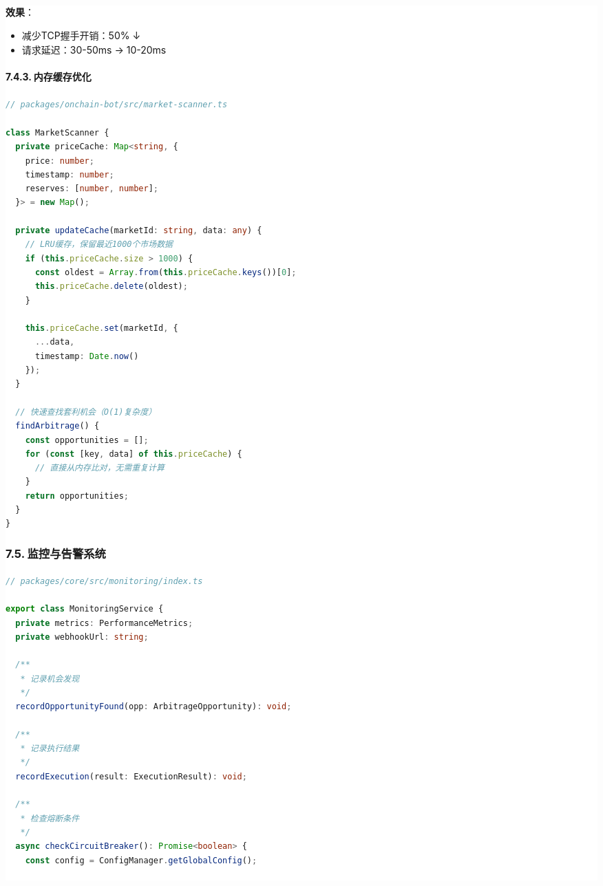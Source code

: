 **效果**：
- 减少TCP握手开销：50% ↓
- 请求延迟：30-50ms → 10-20ms

#### **7.4.3. 内存缓存优化**

```typescript
// packages/onchain-bot/src/market-scanner.ts

class MarketScanner {
  private priceCache: Map<string, {
    price: number;
    timestamp: number;
    reserves: [number, number];
  }> = new Map();

  private updateCache(marketId: string, data: any) {
    // LRU缓存，保留最近1000个市场数据
    if (this.priceCache.size > 1000) {
      const oldest = Array.from(this.priceCache.keys())[0];
      this.priceCache.delete(oldest);
    }
    
    this.priceCache.set(marketId, {
      ...data,
      timestamp: Date.now()
    });
  }

  // 快速查找套利机会（O(1)复杂度）
  findArbitrage() {
    const opportunities = [];
    for (const [key, data] of this.priceCache) {
      // 直接从内存比对，无需重复计算
    }
    return opportunities;
  }
}
```

### **7.5. 监控与告警系统**

```typescript
// packages/core/src/monitoring/index.ts

export class MonitoringService {
  private metrics: PerformanceMetrics;
  private webhookUrl: string;
  
  /**
   * 记录机会发现
   */
  recordOpportunityFound(opp: ArbitrageOpportunity): void;
  
  /**
   * 记录执行结果
   */
  recordExecution(result: ExecutionResult): void;
  
  /**
   * 检查熔断条件
   */
  async checkCircuitBreaker(): Promise<boolean> {
    const config = ConfigManager.getGlobalConfig();
    
```